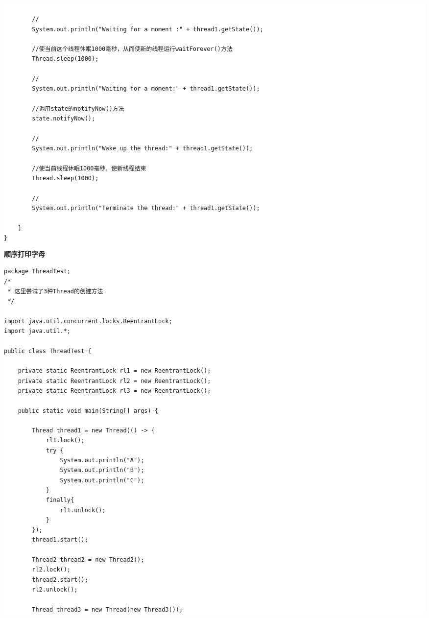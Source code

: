 ```

        //
        System.out.println("Waiting for a moment :" + thread1.getState());

        //使当前这个线程休眠1000毫秒，从而使新的线程运行waitForever()方法
        Thread.sleep(1000);

        //
        System.out.println("Waiting for a moment:" + thread1.getState());

        //调用state的notifyNow()方法
        state.notifyNow();

        //
        System.out.println("Wake up the thread:" + thread1.getState());

        //使当前线程休眠1000毫秒，使新线程结束
        Thread.sleep(1000);

        //
        System.out.println("Terminate the thread:" + thread1.getState());

    }
}
```

**顺序打印字母**

```
package ThreadTest;
/*
 * 这里尝试了3种Thread的创建方法
 */

import java.util.concurrent.locks.ReentrantLock;
import java.util.*;

public class ThreadTest {
	
	private static ReentrantLock rl1 = new ReentrantLock();
	private static ReentrantLock rl2 = new ReentrantLock();
	private static ReentrantLock rl3 = new ReentrantLock();
	
	public static void main(String[] args) {
		
		Thread thread1 = new Thread(() -> {
			rl1.lock();
			try {		
				System.out.println("A");
				System.out.println("B");
				System.out.println("C");
			}
			finally{
				rl1.unlock();
			}
		});
		thread1.start();
		
		Thread2 thread2 = new Thread2();
		rl2.lock();
		thread2.start();
		rl2.unlock();
		
		Thread thread3 = new Thread(new Thread3());
```